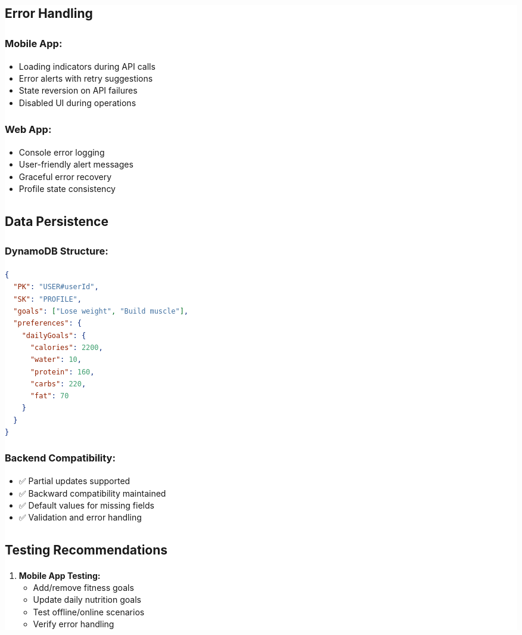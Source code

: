 ## Error Handling

### Mobile App:

- Loading indicators during API calls
- Error alerts with retry suggestions
- State reversion on API failures
- Disabled UI during operations

### Web App:

- Console error logging
- User-friendly alert messages
- Graceful error recovery
- Profile state consistency

## Data Persistence

### DynamoDB Structure:

```json
{
  "PK": "USER#userId",
  "SK": "PROFILE",
  "goals": ["Lose weight", "Build muscle"],
  "preferences": {
    "dailyGoals": {
      "calories": 2200,
      "water": 10,
      "protein": 160,
      "carbs": 220,
      "fat": 70
    }
  }
}
```

### Backend Compatibility:

- ✅ Partial updates supported
- ✅ Backward compatibility maintained
- ✅ Default values for missing fields
- ✅ Validation and error handling

## Testing Recommendations

1. **Mobile App Testing:**
   - Add/remove fitness goals
   - Update daily nutrition goals
   - Test offline/online scenarios
   - Verify error handling
